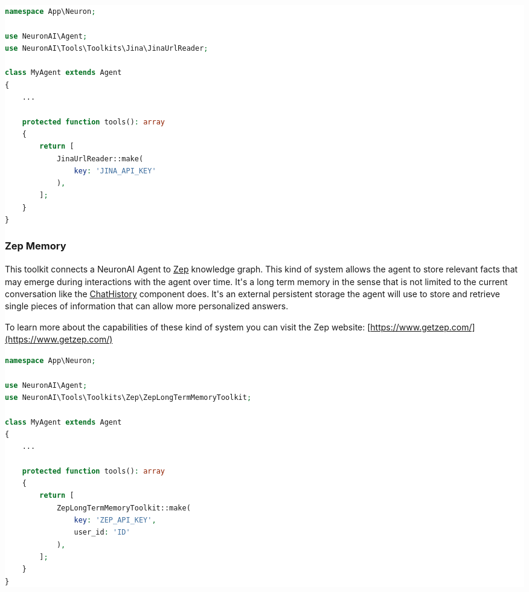 ```php
namespace App\Neuron;

use NeuronAI\Agent;
use NeuronAI\Tools\Toolkits\Jina\JinaUrlReader;

class MyAgent extends Agent
{
    ...
    
    protected function tools(): array
    {
        return [
            JinaUrlReader::make(
                key: 'JINA_API_KEY'
            ),
        ];
    }
}
```

### Zep Memory

This toolkit connects a NeuronAI Agent to [Zep](https://www.getzep.com/) knowledge graph. This kind of system allows the agent to store relevant facts that may emerge during interactions with the agent over time. It's a long term memory in the sense that is not limited to the current conversation like the [ChatHistory](chat-history-and-memory.md) component does. It's an external persistent storage the agent will use to store and retrieve single pieces of information that can allow more personalized answers.

To learn more about the capabilities of these kind of system you can visit the Zep website: [https://www.getzep.com/](https://www.getzep.com/)

```php
namespace App\Neuron;

use NeuronAI\Agent;
use NeuronAI\Tools\Toolkits\Zep\ZepLongTermMemoryToolkit;

class MyAgent extends Agent
{
    ...
    
    protected function tools(): array
    {
        return [
            ZepLongTermMemoryToolkit::make(
                key: 'ZEP_API_KEY',
                user_id: 'ID'
            ),
        ];
    }
}
```
